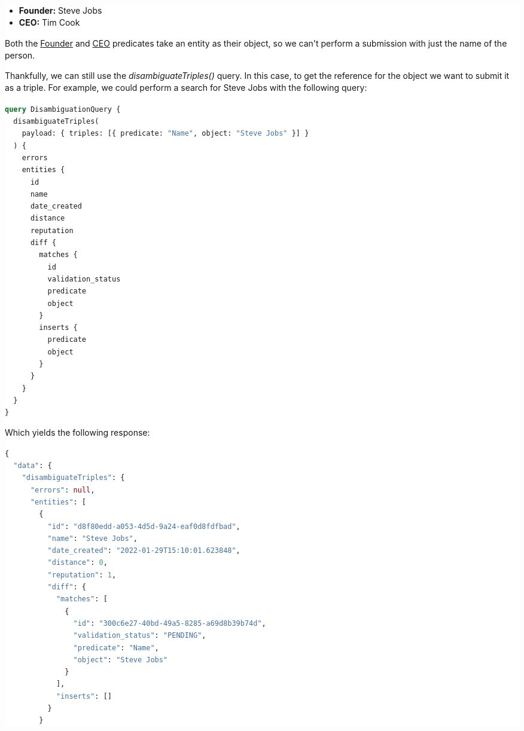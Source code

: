 * **Founder:** Steve Jobs
* **CEO:** Tim Cook

Both the [Founder](https://dapp.golden.xyz/predicate/71ad3d9e-e211-472b-a16d-861737c57ecd) and [CEO](https://dapp.golden.xyz/predicate/0a87e996-34b4-46ba-909a-70ab67b1f811) predicates take an entity as their object, so we can't perform a submission with just the name of the person.

Thankfully, we can still use the _disambiguateTriples()_ query. In this case, to get the reference for the object we want to submit it as a triple. For example, we could perform a search for Steve Jobs with the following query:

```graphql
query DisambiguationQuery {
  disambiguateTriples(
    payload: { triples: [{ predicate: "Name", object: "Steve Jobs" }] }
  ) {
    errors
    entities {
      id
      name
      date_created
      distance
      reputation
      diff {
        matches {
          id
          validation_status
          predicate
          object
        }
        inserts {
          predicate
          object
        }
      }
    }
  }
}
```

Which yields the following response:

```graphql
{
  "data": {
    "disambiguateTriples": {
      "errors": null,
      "entities": [
        {
          "id": "d8f80edd-a053-4d5d-9a24-eaf0d8fdfbad",
          "name": "Steve Jobs",
          "date_created": "2022-01-29T15:10:01.623848",
          "distance": 0,
          "reputation": 1,
          "diff": {
            "matches": [
              {
                "id": "300c6e27-40bd-49a5-8285-a69d8b39b74d",
                "validation_status": "PENDING",
                "predicate": "Name",
                "object": "Steve Jobs"
              }
            ],
            "inserts": []
          }
        }
```